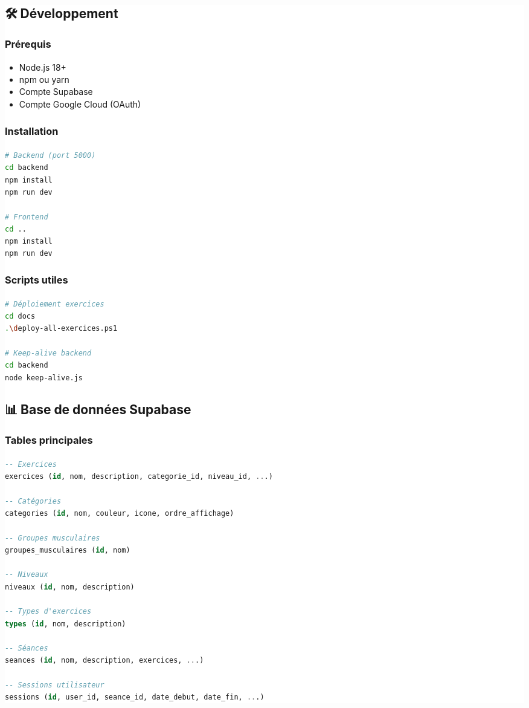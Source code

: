 ## 🛠️ Développement

### Prérequis
- Node.js 18+
- npm ou yarn
- Compte Supabase
- Compte Google Cloud (OAuth)

### Installation
```bash
# Backend (port 5000)
cd backend
npm install
npm run dev

# Frontend
cd ..
npm install
npm run dev
```

### Scripts utiles
```bash
# Déploiement exercices
cd docs
.\deploy-all-exercices.ps1

# Keep-alive backend
cd backend
node keep-alive.js
```

## 📊 Base de données Supabase

### Tables principales
```sql
-- Exercices
exercices (id, nom, description, categorie_id, niveau_id, ...)

-- Catégories
categories (id, nom, couleur, icone, ordre_affichage)

-- Groupes musculaires
groupes_musculaires (id, nom)

-- Niveaux
niveaux (id, nom, description)

-- Types d'exercices
types (id, nom, description)

-- Séances
seances (id, nom, description, exercices, ...)

-- Sessions utilisateur
sessions (id, user_id, seance_id, date_debut, date_fin, ...)
```
